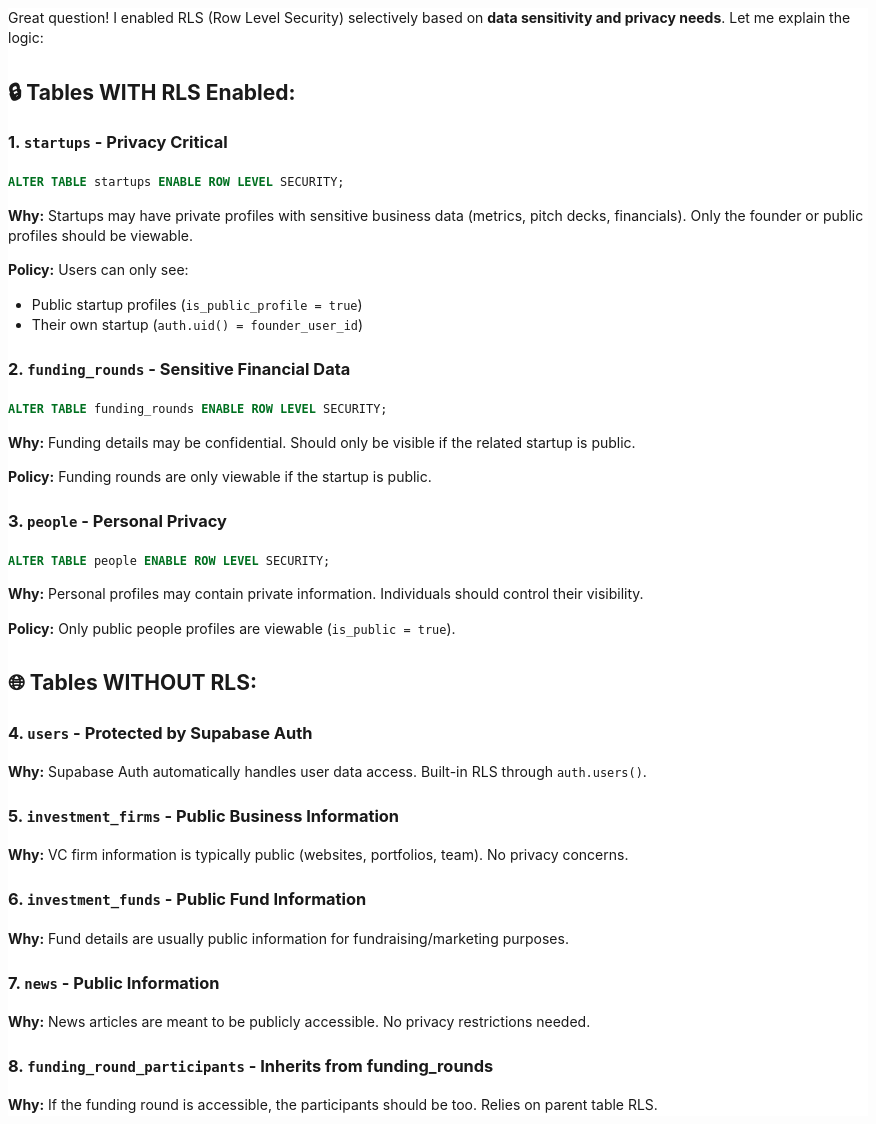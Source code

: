 Great question! I enabled RLS (Row Level Security) selectively based on **data sensitivity and privacy needs**. Let me explain the logic:

## 🔒 **Tables WITH RLS Enabled:**

### 1. `startups` - **Privacy Critical**
```sql
ALTER TABLE startups ENABLE ROW LEVEL SECURITY;
```
**Why:** Startups may have private profiles with sensitive business data (metrics, pitch decks, financials). Only the founder or public profiles should be viewable.

**Policy:** Users can only see:
- Public startup profiles (`is_public_profile = true`)
- Their own startup (`auth.uid() = founder_user_id`)

### 2. `funding_rounds` - **Sensitive Financial Data**
```sql
ALTER TABLE funding_rounds ENABLE ROW LEVEL SECURITY;
```
**Why:** Funding details may be confidential. Should only be visible if the related startup is public.

**Policy:** Funding rounds are only viewable if the startup is public.

### 3. `people` - **Personal Privacy**
```sql
ALTER TABLE people ENABLE ROW LEVEL SECURITY;
```
**Why:** Personal profiles may contain private information. Individuals should control their visibility.

**Policy:** Only public people profiles are viewable (`is_public = true`).

## 🌐 **Tables WITHOUT RLS:**

### 4. `users` - **Protected by Supabase Auth**
**Why:** Supabase Auth automatically handles user data access. Built-in RLS through `auth.users()`.

### 5. `investment_firms` - **Public Business Information**
**Why:** VC firm information is typically public (websites, portfolios, team). No privacy concerns.

### 6. `investment_funds` - **Public Fund Information** 
**Why:** Fund details are usually public information for fundraising/marketing purposes.

### 7. `news` - **Public Information**
**Why:** News articles are meant to be publicly accessible. No privacy restrictions needed.

### 8. `funding_round_participants` - **Inherits from funding_rounds**
**Why:** If the funding round is accessible, the participants should be too. Relies on parent table RLS.
